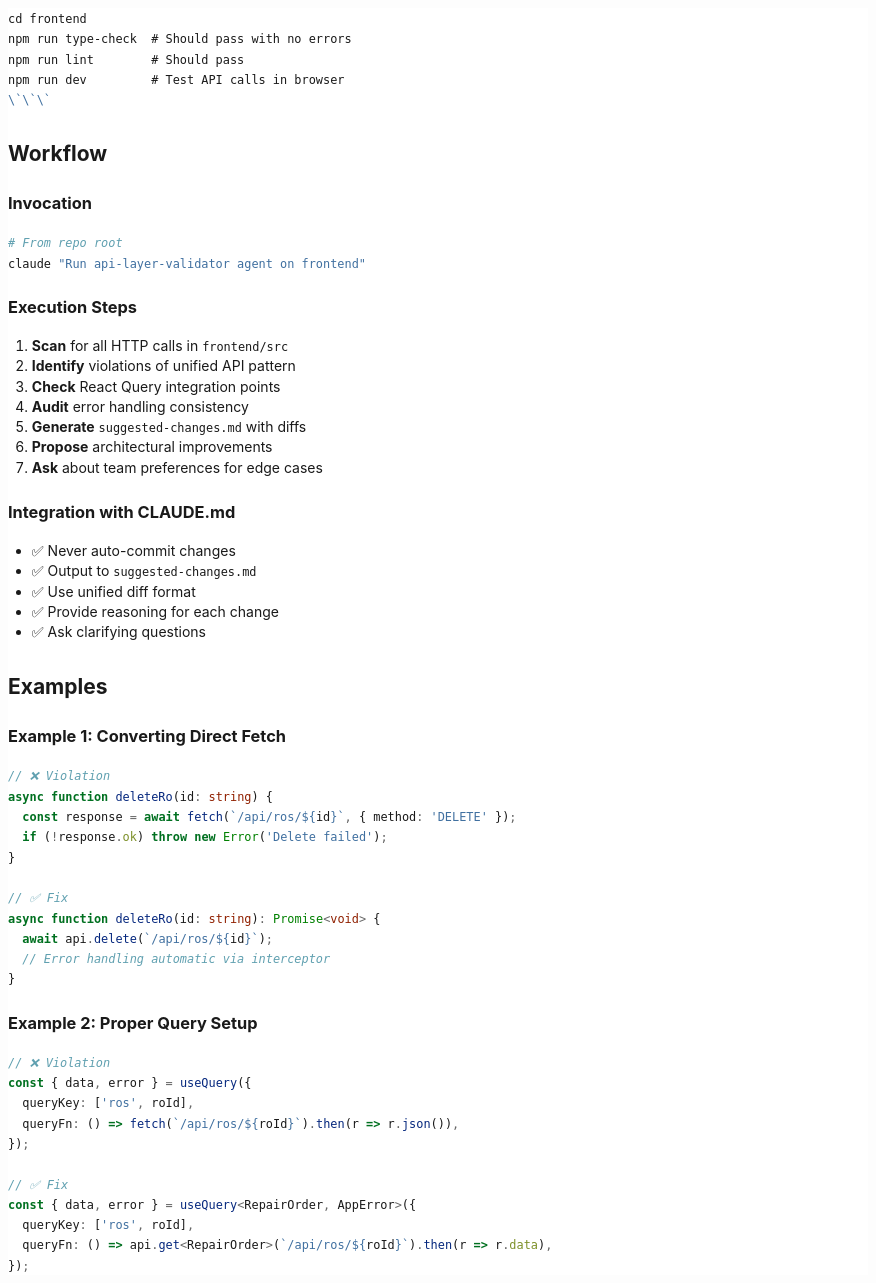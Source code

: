 ```markdown
cd frontend
npm run type-check  # Should pass with no errors
npm run lint        # Should pass
npm run dev         # Test API calls in browser
\`\`\`
```

## Workflow

### Invocation
```bash
# From repo root
claude "Run api-layer-validator agent on frontend"
```

### Execution Steps
1. **Scan** for all HTTP calls in `frontend/src`
2. **Identify** violations of unified API pattern
3. **Check** React Query integration points
4. **Audit** error handling consistency
5. **Generate** `suggested-changes.md` with diffs
6. **Propose** architectural improvements
7. **Ask** about team preferences for edge cases

### Integration with CLAUDE.md
- ✅ Never auto-commit changes
- ✅ Output to `suggested-changes.md`
- ✅ Use unified diff format
- ✅ Provide reasoning for each change
- ✅ Ask clarifying questions

## Examples

### Example 1: Converting Direct Fetch
```ts
// ❌ Violation
async function deleteRo(id: string) {
  const response = await fetch(`/api/ros/${id}`, { method: 'DELETE' });
  if (!response.ok) throw new Error('Delete failed');
}

// ✅ Fix
async function deleteRo(id: string): Promise<void> {
  await api.delete(`/api/ros/${id}`);
  // Error handling automatic via interceptor
}
```

### Example 2: Proper Query Setup
```ts
// ❌ Violation
const { data, error } = useQuery({
  queryKey: ['ros', roId],
  queryFn: () => fetch(`/api/ros/${roId}`).then(r => r.json()),
});

// ✅ Fix
const { data, error } = useQuery<RepairOrder, AppError>({
  queryKey: ['ros', roId],
  queryFn: () => api.get<RepairOrder>(`/api/ros/${roId}`).then(r => r.data),
});
```
